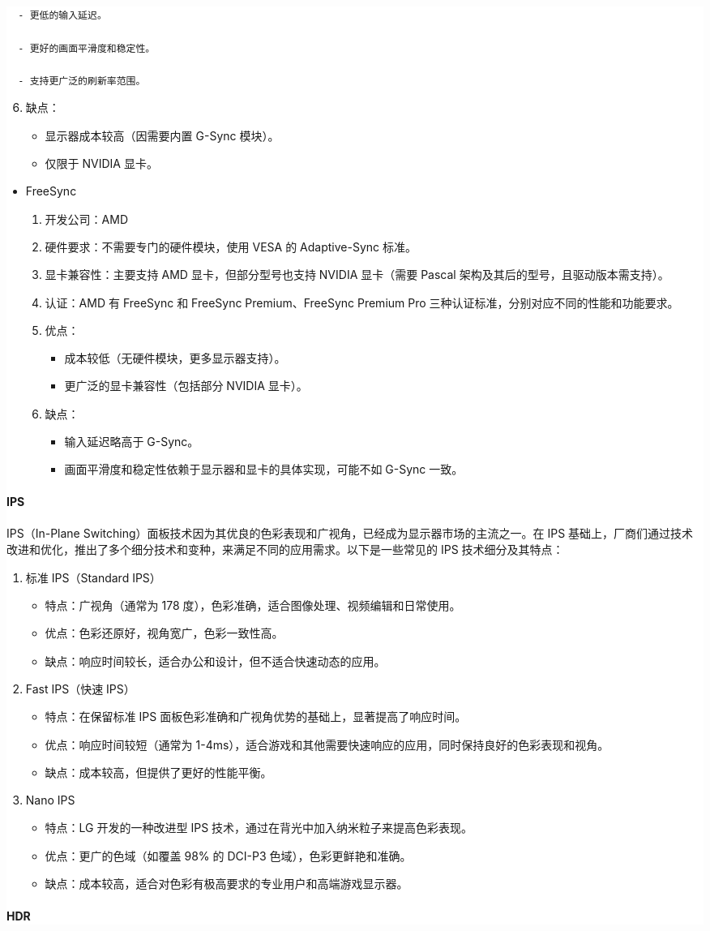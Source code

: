       - 更低的输入延迟。

      - 更好的画面平滑度和稳定性。

      - 支持更广泛的刷新率范围。

  6.  缺点：

      - 显示器成本较高（因需要内置 G-Sync 模块）。

      - 仅限于 NVIDIA 显卡。

- FreeSync

  1.  开发公司：AMD

  2.  硬件要求：不需要专门的硬件模块，使用 VESA 的 Adaptive-Sync 标准。

  3.  显卡兼容性：主要支持 AMD 显卡，但部分型号也支持 NVIDIA 显卡（需要 Pascal 架构及其后的型号，且驱动版本需支持）。

  4.  认证：AMD 有 FreeSync 和 FreeSync Premium、FreeSync Premium Pro 三种认证标准，分别对应不同的性能和功能要求。

  5.  优点：

      - 成本较低（无硬件模块，更多显示器支持）。

      - 更广泛的显卡兼容性（包括部分 NVIDIA 显卡）。

  6.  缺点：

      - 输入延迟略高于 G-Sync。

      - 画面平滑度和稳定性依赖于显示器和显卡的具体实现，可能不如 G-Sync 一致。

#### IPS

IPS（In-Plane Switching）面板技术因为其优良的色彩表现和广视角，已经成为显示器市场的主流之一。在 IPS 基础上，厂商们通过技术改进和优化，推出了多个细分技术和变种，来满足不同的应用需求。以下是一些常见的 IPS 技术细分及其特点：

1. 标准 IPS（Standard IPS）

   - 特点：广视角（通常为 178 度），色彩准确，适合图像处理、视频编辑和日常使用。

   - 优点：色彩还原好，视角宽广，色彩一致性高。

   - 缺点：响应时间较长，适合办公和设计，但不适合快速动态的应用。

2. Fast IPS（快速 IPS）

   - 特点：在保留标准 IPS 面板色彩准确和广视角优势的基础上，显著提高了响应时间。

   - 优点：响应时间较短（通常为 1-4ms），适合游戏和其他需要快速响应的应用，同时保持良好的色彩表现和视角。

   - 缺点：成本较高，但提供了更好的性能平衡。

3. Nano IPS

   - 特点：LG 开发的一种改进型 IPS 技术，通过在背光中加入纳米粒子来提高色彩表现。

   - 优点：更广的色域（如覆盖 98% 的 DCI-P3 色域），色彩更鲜艳和准确。

   - 缺点：成本较高，适合对色彩有极高要求的专业用户和高端游戏显示器。

#### HDR
